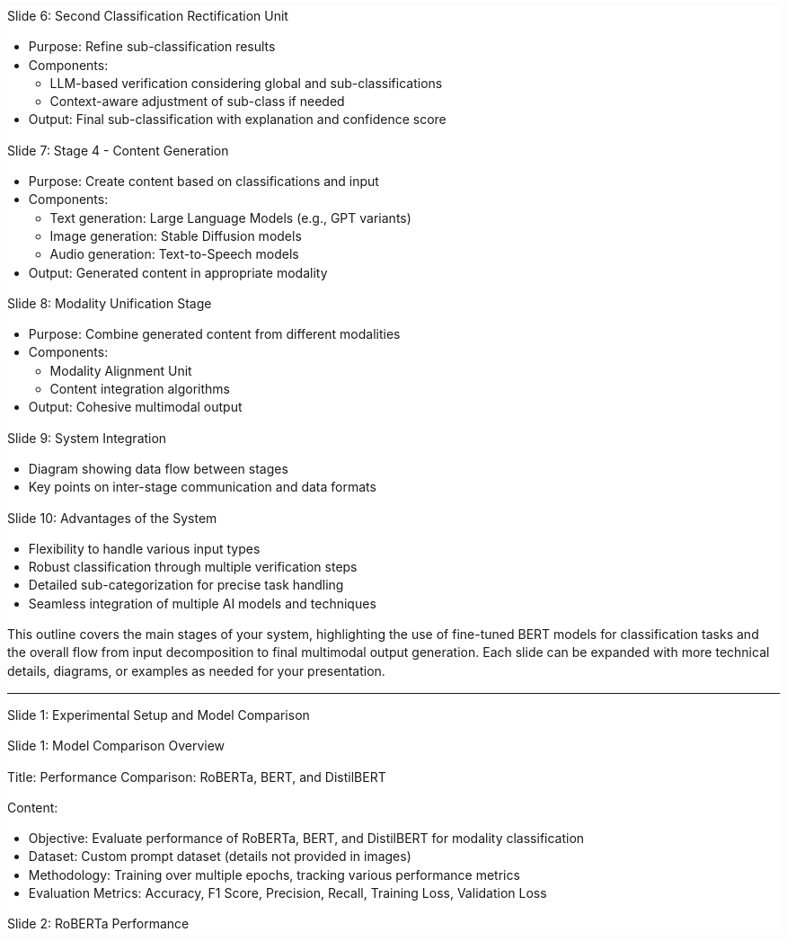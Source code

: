Slide 6: Second Classification Rectification Unit

- Purpose: Refine sub-classification results
- Components:
  - LLM-based verification considering global and sub-classifications
  - Context-aware adjustment of sub-class if needed
- Output: Final sub-classification with explanation and confidence score

Slide 7: Stage 4 - Content Generation

- Purpose: Create content based on classifications and input
- Components:
  - Text generation: Large Language Models (e.g., GPT variants)
  - Image generation: Stable Diffusion models
  - Audio generation: Text-to-Speech models
- Output: Generated content in appropriate modality

Slide 8: Modality Unification Stage

- Purpose: Combine generated content from different modalities
- Components:
  - Modality Alignment Unit
  - Content integration algorithms
- Output: Cohesive multimodal output

Slide 9: System Integration

- Diagram showing data flow between stages
- Key points on inter-stage communication and data formats

Slide 10: Advantages of the System

- Flexibility to handle various input types
- Robust classification through multiple verification steps
- Detailed sub-categorization for precise task handling
- Seamless integration of multiple AI models and techniques

This outline covers the main stages of your system, highlighting the use of fine-tuned BERT models for classification tasks and the overall flow from input decomposition to final multimodal output generation. Each slide can be expanded with more technical details, diagrams, or examples as needed for your presentation.

---

Slide 1: Experimental Setup and Model Comparison

Slide 1: Model Comparison Overview

Title: Performance Comparison: RoBERTa, BERT, and DistilBERT

Content:

- Objective: Evaluate performance of RoBERTa, BERT, and DistilBERT for modality classification
- Dataset: Custom prompt dataset (details not provided in images)
- Methodology: Training over multiple epochs, tracking various performance metrics
- Evaluation Metrics: Accuracy, F1 Score, Precision, Recall, Training Loss, Validation Loss

Slide 2: RoBERTa Performance

